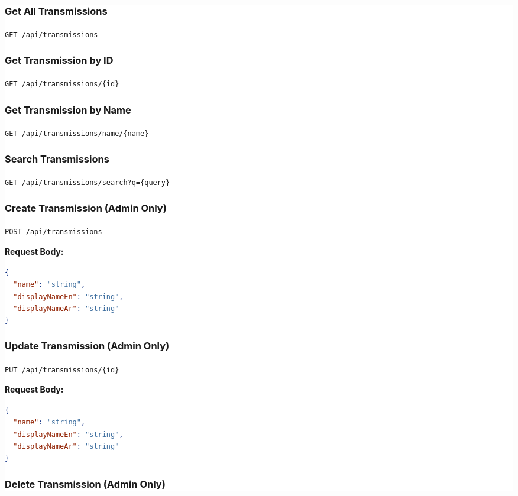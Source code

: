 ### Get All Transmissions

```
GET /api/transmissions
```

### Get Transmission by ID

```
GET /api/transmissions/{id}
```

### Get Transmission by Name

```
GET /api/transmissions/name/{name}
```

### Search Transmissions

```
GET /api/transmissions/search?q={query}
```

### Create Transmission (Admin Only)

```
POST /api/transmissions
```

**Request Body:**
```json
{
  "name": "string",
  "displayNameEn": "string",
  "displayNameAr": "string"
}
```

### Update Transmission (Admin Only)

```
PUT /api/transmissions/{id}
```

**Request Body:**
```json
{
  "name": "string",
  "displayNameEn": "string",
  "displayNameAr": "string"
}
```

### Delete Transmission (Admin Only)
